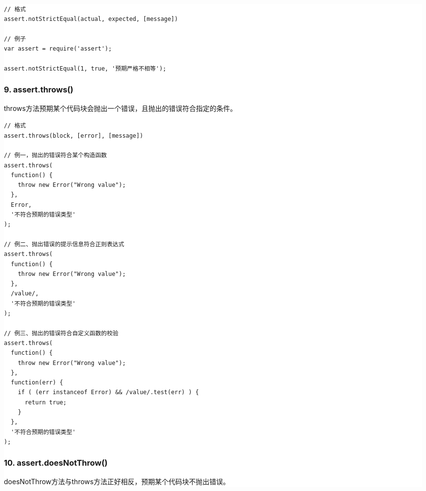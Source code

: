 ```
// 格式
assert.notStrictEqual(actual, expected, [message])

// 例子
var assert = require('assert');

assert.notStrictEqual(1, true, '预期严格不相等');
```

### 9. assert.throws()

throws方法预期某个代码块会抛出一个错误，且抛出的错误符合指定的条件。

```
// 格式
assert.throws(block, [error], [message])

// 例一，抛出的错误符合某个构造函数
assert.throws(
  function() {
    throw new Error("Wrong value");
  },
  Error,
  '不符合预期的错误类型'
);

// 例二、抛出错误的提示信息符合正则表达式
assert.throws(
  function() {
    throw new Error("Wrong value");
  },
  /value/,
  '不符合预期的错误类型'
);

// 例三、抛出的错误符合自定义函数的校验
assert.throws(
  function() {
    throw new Error("Wrong value");
  },
  function(err) {
    if ( (err instanceof Error) && /value/.test(err) ) {
      return true;
    }
  },
  '不符合预期的错误类型'
);
```
### 10. assert.doesNotThrow()
doesNotThrow方法与throws方法正好相反，预期某个代码块不抛出错误。
